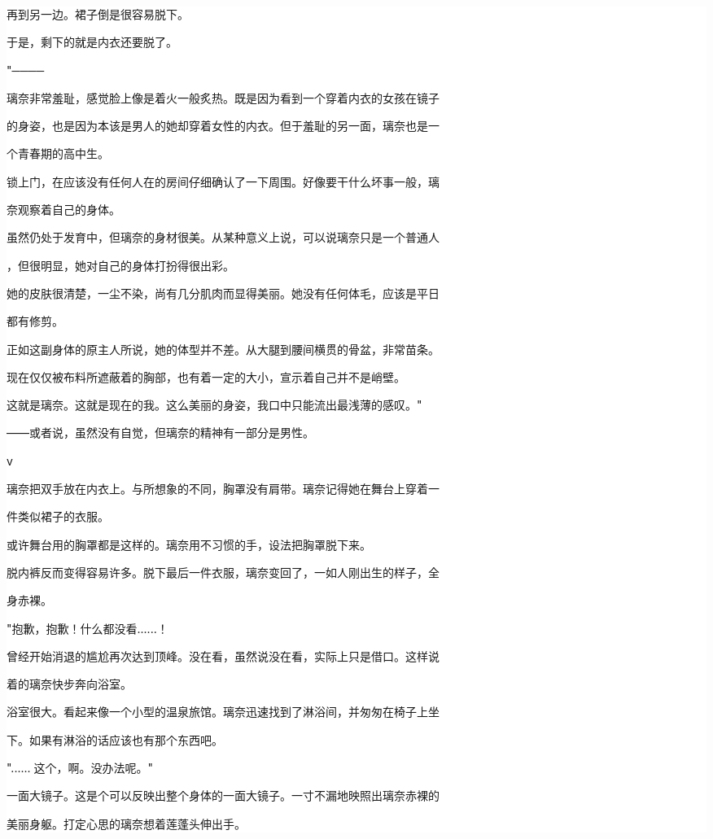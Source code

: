 再到另一边。裙子倒是很容易脱下。

于是，剩下的就是内衣还要脱了。



"────

璃奈非常羞耻，感觉脸上像是着火一般炙热。既是因为看到一个穿着内衣的女孩在镜子

的身姿，也是因为本该是男人的她却穿着女性的内衣。但于羞耻的另一面，璃奈也是一

个青春期的高中生。

锁上门，在应该没有任何人在的房间仔细确认了一下周围。好像要干什么坏事一般，璃

奈观察着自己的身体。

虽然仍处于发育中，但璃奈的身材很美。从某种意义上说，可以说璃奈只是一个普通人

，但很明显，她对自己的身体打扮得很出彩。

她的皮肤很清楚，一尘不染，尚有几分肌肉而显得美丽。她没有任何体毛，应该是平日

都有修剪。



正如这副身体的原主人所说，她的体型并不差。从大腿到腰间横贯的骨盆，非常苗条。

现在仅仅被布料所遮蔽着的胸部，也有着一定的大小，宣示着自己并不是峭壁。

这就是璃奈。这就是现在的我。这么美丽的身姿，我口中只能流出最浅薄的感叹。"



——或者说，虽然没有自觉，但璃奈的精神有一部分是男性。

v

璃奈把双手放在内衣上。与所想象的不同，胸罩没有肩带。璃奈记得她在舞台上穿着一

件类似裙子的衣服。

或许舞台用的胸罩都是这样的。璃奈用不习惯的手，设法把胸罩脱下来。

脱内裤反而变得容易许多。脱下最后一件衣服，璃奈变回了，一如人刚出生的样子，全

身赤裸。

"抱歉，抱歉！什么都没看......！



曾经开始消退的尴尬再次达到顶峰。没在看，虽然说没在看，实际上只是借口。这样说

着的璃奈快步奔向浴室。

浴室很大。看起来像一个小型的温泉旅馆。璃奈迅速找到了淋浴间，并匆匆在椅子上坐

下。如果有淋浴的话应该也有那个东西吧。

"...... 这个，啊。没办法呢。"

一面大镜子。这是个可以反映出整个身体的一面大镜子。一寸不漏地映照出璃奈赤裸的

美丽身躯。打定心思的璃奈想着莲蓬头伸出手。
